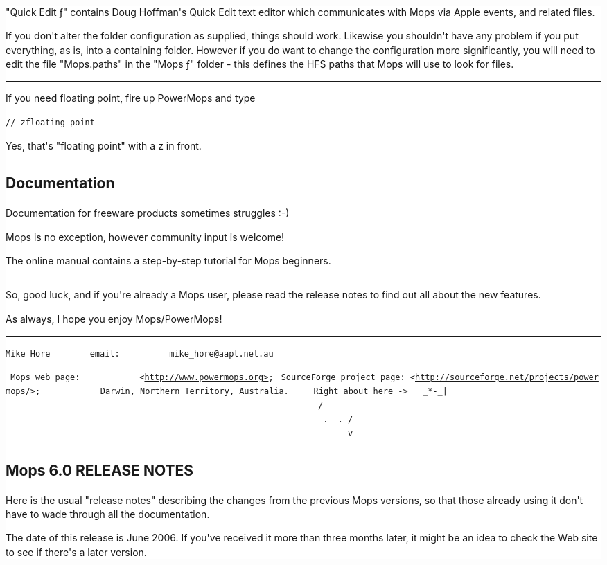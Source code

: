"Quick Edit ƒ" contains Doug Hoffman's Quick Edit text editor which
communicates with Mops via Apple events, and related files.

If you don't alter the folder configuration as supplied, things should
work. Likewise you shouldn't have any problem if you put everything, as
is, into a containing folder. However if you do want to change the
configuration more significantly, you will need to edit the file
"Mops.paths" in the "Mops ƒ" folder - this defines the HFS paths
that Mops will use to look for files.

----

If you need floating point, fire up PowerMops and type

`// zfloating point`

Yes, that's "floating point" with a z in front.

## Documentation

Documentation for freeware products sometimes struggles :-)

Mops is no exception, however community input is welcome!

The online manual contains a step-by-step tutorial for Mops
beginners.

------------------------------------------------------------------------

So, good luck, and if you're already a Mops user, please read the
release notes to find out all about the new features.

As always, I hope you enjoy Mops/PowerMops!

------------------------------------------------------------------------

`Mike Hore        email:          mike_hore@aapt.net.au`

` Mops web page:            <`[`http://www.powermops.org>`](http://www.powermops.org%3E)`;`
` SourceForge project page: <`[`http://sourceforge.net/projects/powermops/>`](http://sourceforge.net/projects/powermops/%3E)`;`
`           `
`Darwin, Northern Territory, Australia.     Right about here ->   _*-_|`
`                                                               /      `
`                                                               _.--._/`
`                                                                     v`

## Mops 6.0 RELEASE NOTES

Here is the usual "release notes" describing the changes from the
previous Mops versions, so that those already using it don't have to
wade through all the documentation.

The date of this release is June 2006. If you've received it more than
three months later, it might be an idea to check the Web site to see if
there's a later version.
